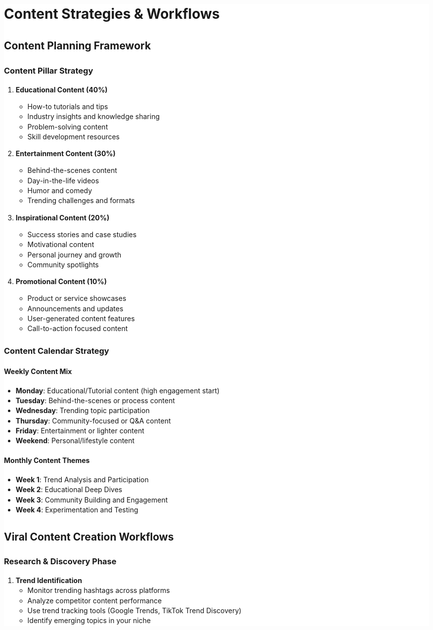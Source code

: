 # Content Strategies & Workflows

## Content Planning Framework

### Content Pillar Strategy
1. **Educational Content (40%)**
   - How-to tutorials and tips
   - Industry insights and knowledge sharing
   - Problem-solving content
   - Skill development resources

2. **Entertainment Content (30%)**
   - Behind-the-scenes content
   - Day-in-the-life videos
   - Humor and comedy
   - Trending challenges and formats

3. **Inspirational Content (20%)**
   - Success stories and case studies
   - Motivational content
   - Personal journey and growth
   - Community spotlights

4. **Promotional Content (10%)**
   - Product or service showcases
   - Announcements and updates
   - User-generated content features
   - Call-to-action focused content

### Content Calendar Strategy

#### Weekly Content Mix
- **Monday**: Educational/Tutorial content (high engagement start)
- **Tuesday**: Behind-the-scenes or process content
- **Wednesday**: Trending topic participation
- **Thursday**: Community-focused or Q&A content
- **Friday**: Entertainment or lighter content
- **Weekend**: Personal/lifestyle content

#### Monthly Content Themes
- **Week 1**: Trend Analysis and Participation
- **Week 2**: Educational Deep Dives
- **Week 3**: Community Building and Engagement
- **Week 4**: Experimentation and Testing

## Viral Content Creation Workflows

### Research & Discovery Phase
1. **Trend Identification**
   - Monitor trending hashtags across platforms
   - Analyze competitor content performance
   - Use trend tracking tools (Google Trends, TikTok Trend Discovery)
   - Identify emerging topics in your niche
